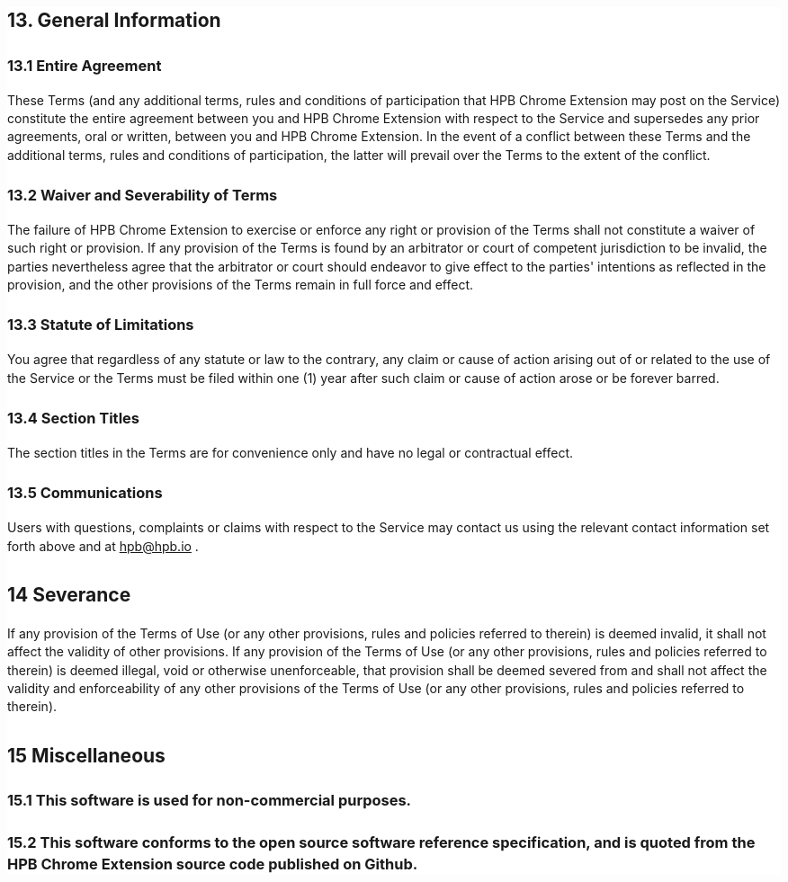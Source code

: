 ## 13. General Information ##

### 13.1 Entire Agreement ###

These Terms (and any additional terms, rules and conditions of participation that HPB Chrome Extension may post on the Service) constitute the entire agreement between you and HPB Chrome Extension with respect to the Service and supersedes any prior agreements, oral or written, between you and HPB Chrome Extension. In the event of a conflict between these Terms and the additional terms, rules and conditions of participation, the latter will prevail over the Terms to the extent of the conflict.

### 13.2 Waiver and Severability of Terms ###

The failure of HPB Chrome Extension to exercise or enforce any right or provision of the Terms shall not constitute a waiver of such right or provision. If any provision of the Terms is found by an arbitrator or court of competent jurisdiction to be invalid, the parties nevertheless agree that the arbitrator or court should endeavor to give effect to the parties' intentions as reflected in the provision, and the other provisions of the Terms remain in full force and effect.

### 13.3 Statute of Limitations ###

You agree that regardless of any statute or law to the contrary, any claim or cause of action arising out of or related to the use of the Service or the Terms must be filed within one (1) year after such claim or cause of action arose or be forever barred.

### 13.4 Section Titles ###

The section titles in the Terms are for convenience only and have no legal or contractual effect.

### 13.5 Communications ###

Users with questions, complaints or claims with respect to the Service may contact us using the relevant contact information set forth above and at hpb@hpb.io .

## 14 Severance ##

If any provision of the Terms of Use (or any other provisions, rules and policies referred to therein) is deemed invalid, it shall not affect the validity of other provisions. If any provision of the Terms of Use (or any other provisions, rules and policies referred to therein) is deemed illegal, void or otherwise unenforceable, that provision shall be deemed severed from and shall not affect the validity and enforceability of any other provisions of the Terms of Use (or any other provisions, rules and policies referred to therein). 

## 15 Miscellaneous ##

### 15.1 This software is used for non-commercial purposes. ###

### 15.2 This software conforms to the open source software reference specification, and is quoted from the HPB Chrome Extension source code published on Github. ###